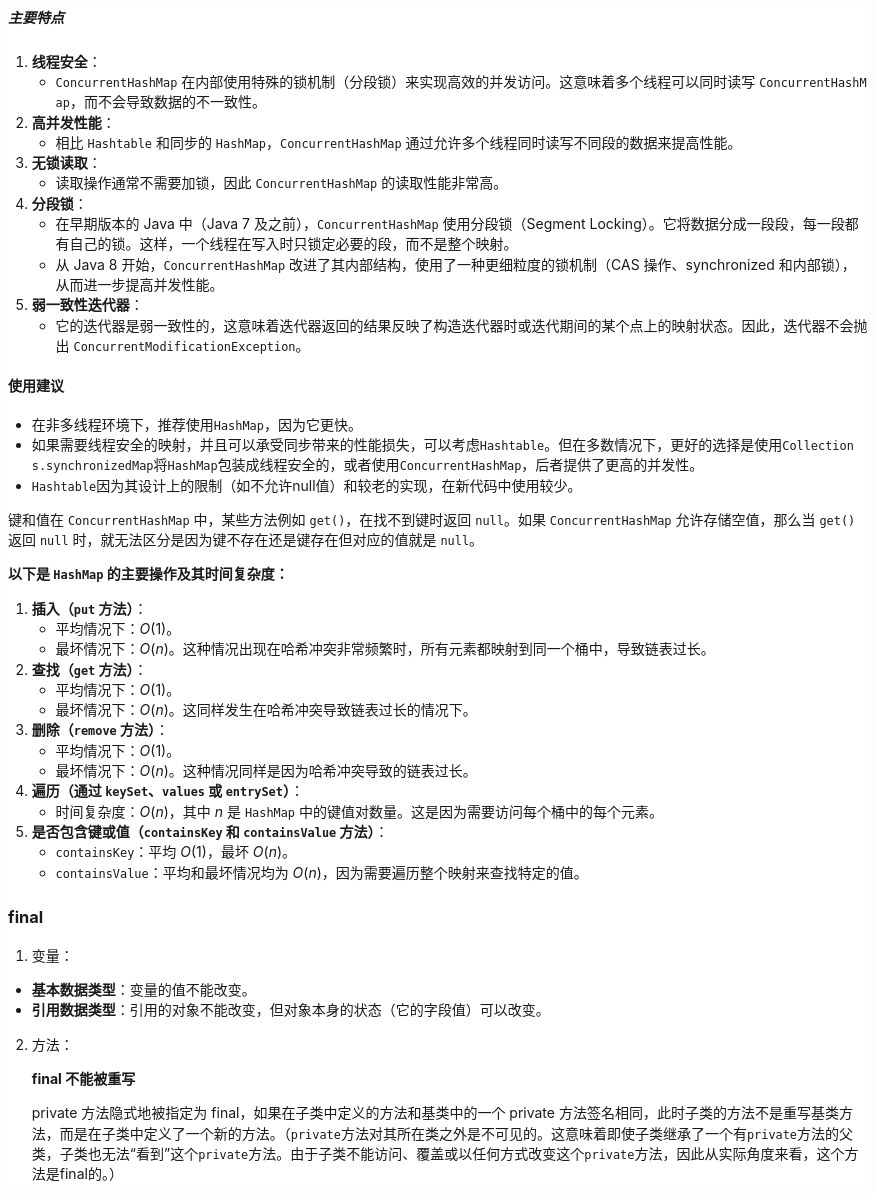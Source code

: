 ##### 主要特点

1. **线程安全**：
   - `ConcurrentHashMap` 在内部使用特殊的锁机制（分段锁）来实现高效的并发访问。这意味着多个线程可以同时读写 `ConcurrentHashMap`，而不会导致数据的不一致性。
2. **高并发性能**：
   - 相比 `Hashtable` 和同步的 `HashMap`，`ConcurrentHashMap` 通过允许多个线程同时读写不同段的数据来提高性能。
3. **无锁读取**：
   - 读取操作通常不需要加锁，因此 `ConcurrentHashMap` 的读取性能非常高。
4. **分段锁**：
   - 在早期版本的 Java 中（Java 7 及之前），`ConcurrentHashMap` 使用分段锁（Segment Locking）。它将数据分成一段段，每一段都有自己的锁。这样，一个线程在写入时只锁定必要的段，而不是整个映射。
   - 从 Java 8 开始，`ConcurrentHashMap` 改进了其内部结构，使用了一种更细粒度的锁机制（CAS 操作、synchronized 和内部锁），从而进一步提高并发性能。
5. **弱一致性迭代器**：
   - 它的迭代器是弱一致性的，这意味着迭代器返回的结果反映了构造迭代器时或迭代期间的某个点上的映射状态。因此，迭代器不会抛出 `ConcurrentModificationException`。

#### 使用建议

- 在非多线程环境下，推荐使用`HashMap`，因为它更快。
- 如果需要线程安全的映射，并且可以承受同步带来的性能损失，可以考虑`Hashtable`。但在多数情况下，更好的选择是使用`Collections.synchronizedMap`将`HashMap`包装成线程安全的，或者使用`ConcurrentHashMap`，后者提供了更高的并发性。
- `Hashtable`因为其设计上的限制（如不允许null值）和较老的实现，在新代码中使用较少。

键和值在 `ConcurrentHashMap` 中，某些方法例如 `get()`，在找不到键时返回 `null`。如果 `ConcurrentHashMap` 允许存储空值，那么当 `get()` 返回 `null` 时，就无法区分是因为键不存在还是键存在但对应的值就是 `null`。



**以下是 `HashMap` 的主要操作及其时间复杂度：**

1. **插入（`put` 方法）**：
   - 平均情况下：*O*(1)。
   - 最坏情况下：*O*(*n*)。这种情况出现在哈希冲突非常频繁时，所有元素都映射到同一个桶中，导致链表过长。
2. **查找（`get` 方法）**：
   - 平均情况下：*O*(1)。
   - 最坏情况下：*O*(*n*)。这同样发生在哈希冲突导致链表过长的情况下。
3. **删除（`remove` 方法）**：
   - 平均情况下：*O*(1)。
   - 最坏情况下：*O*(*n*)。这种情况同样是因为哈希冲突导致的链表过长。
4. **遍历（通过 `keySet`、`values` 或 `entrySet`）**：
   - 时间复杂度：*O*(*n*)，其中 *n* 是 `HashMap` 中的键值对数量。这是因为需要访问每个桶中的每个元素。
5. **是否包含键或值（`containsKey` 和 `containsValue` 方法）**：
   - `containsKey`：平均 *O*(1)，最坏 *O*(*n*)。
   - `containsValue`：平均和最坏情况均为 *O*(*n*)，因为需要遍历整个映射来查找特定的值。

### final

1. 变量：

- **基本数据类型**：变量的值不能改变。
- **引用数据类型**：引用的对象不能改变，但对象本身的状态（它的字段值）可以改变。

2. 方法：

   **final 不能被重写**

   private 方法隐式地被指定为 final，如果在子类中定义的方法和基类中的一个 private 方法签名相同，此时子类的方法不是重写基类方法，而是在子类中定义了一个新的方法。（`private`方法对其所在类之外是不可见的。这意味着即使子类继承了一个有`private`方法的父类，子类也无法“看到”这个`private`方法。由于子类不能访问、覆盖或以任何方式改变这个`private`方法，因此从实际角度来看，这个方法是final的。）
